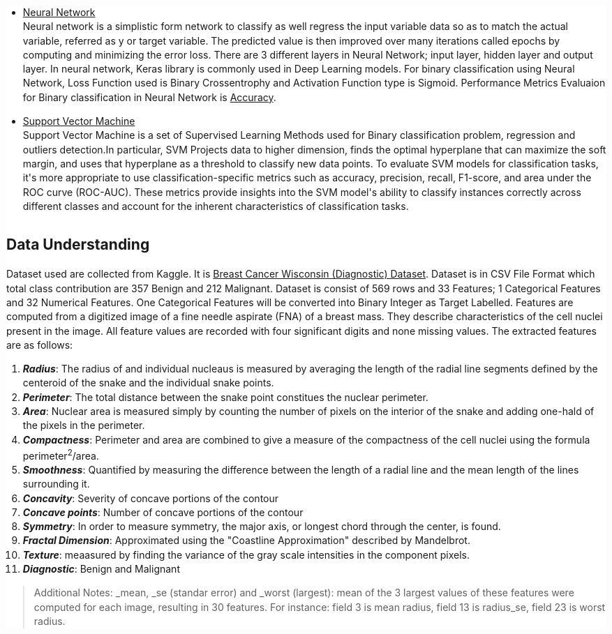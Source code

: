 
- [Neural Network](https://medium.com/afblabs-data-science/a-simple-neural-networks-for-binary-classification-understanding-feed-forward-68c3c0659f78) <br>
Neural network is a simplistic form network to classify as well regress the input variable data so as to match the actual variable, referred as y or target variable. The predicted value is then improved over many iterations called epochs by computing and minimizing the error loss. There are 3 different layers in Neural Network; input layer, hidden layer and output layer. In neural network, Keras library is commonly used in Deep Learning models. For binary classification using Neural Network, Loss Function used is Binary Crossentrophy and Activation Function type is Sigmoid. Performance Metrics Evaluaion for Binary classification in Neural Network is [Accuracy](https://towardsdatascience.com/the-explanation-you-need-on-binary-classification-metrics-321d280b590f). 

- [Support Vector Machine](https://medium.com/@24littledino/support-vector-machine-svm-in-python-fc3a4ffd25b6) <br>
Support Vector Machine is a set of Supervised Learning Methods used for Binary classification problem, regression and outliers detection.In particular, SVM Projects data to higher dimension, finds the optimal hyperplane that can maximize the soft margin, and uses that hyperplane as a threshold to classify new data points. To evaluate SVM models for classification tasks, it's more appropriate to use classification-specific metrics such as accuracy, precision, recall, F1-score, and area under the ROC curve (ROC-AUC). These metrics provide insights into the SVM model's ability to classify instances correctly across different classes and account for the inherent characteristics of classification tasks.

## Data Understanding
Dataset used are collected from Kaggle. It is [Breast Cancer Wisconsin (Diagnostic) Dataset](https://www.kaggle.com/datasets/uciml/breast-cancer-wisconsin-data/code). Dataset is in CSV File Format which total class contribution are 357 Benign and 212 Malignant. Dataset is consist of 569 rows and 33 Features; 1 Categorical Features and 32 Numerical Features. One Categorical Features will be converted into Binary Integer as Target Labelled. Features are computed from a digitized image of a fine needle aspirate (FNA) of a breast mass. They describe characteristics of the cell nuclei present in the image. All feature values are recorded with four significant digits and none missing values. The extracted features are as follows: <br>
1. ***Radius***: The radius of and individual nucleaus is measured by averaging the length of the radial line segments defined by the centeroid of the snake and the individual snake points.
2. ***Perimeter***: The total distance between the snake point constitues the nuclear perimeter.
3. ***Area***: Nuclear area is measured simply by counting the number of pixels on the interior of the snake and adding one-hald of the pixels in the perimeter.
4. ***Compactness***: Perimeter and area are combined to give a measure of the compactness of the cell nuclei using the formula perimeter<sup>2</sup>/area.
5. ***Smoothness***: Quantified by measuring the difference between the length of a radial line and the mean length of the lines surrounding it.
6. ***Concavity***: Severity of concave portions of the contour
7. ***Concave points***: Number of concave portions of the contour
8. ***Symmetry***: In order to measure symmetry, the major axis, or longest chord through the center, is found.
9. ***Fractal Dimension***: Approximated using the "Coastline Approximation" described by Mandelbrot.
10. ***Texture***: meaasured by finding the variance of the gray scale intensities in the component pixels.<br>
11. ***Diagnostic***: Benign and Malignant

>Additional Notes:
>_mean, _se (standar error) and _worst (largest): mean of the 3 largest values of these features were computed for each image, resulting in 30 features. For instance: field 3 is mean radius, field 13 is radius_se, field 23 is worst radius.
